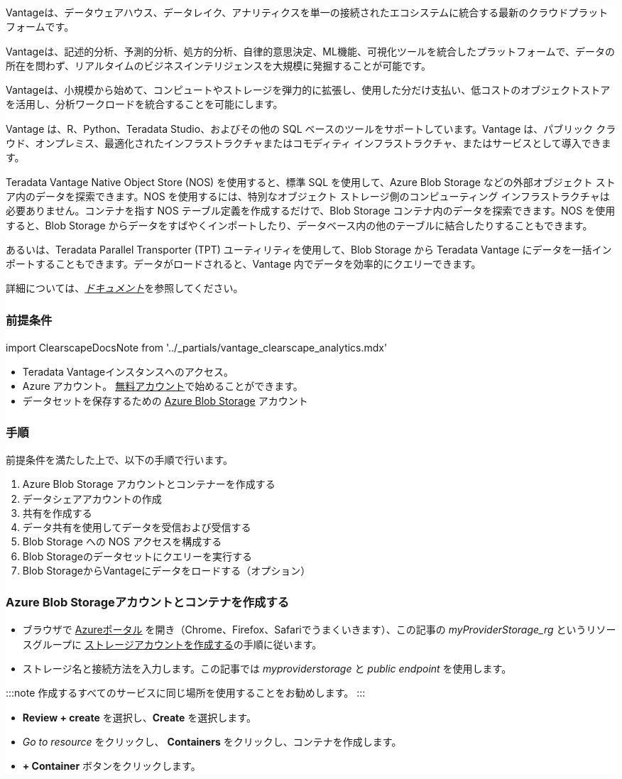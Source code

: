 Vantageは、データウェアハウス、データレイク、アナリティクスを単一の接続されたエコシステムに統合する最新のクラウドプラットフォームです。

Vantageは、記述的分析、予測的分析、処方的分析、自律的意思決定、ML機能、可視化ツールを統合したプラットフォームで、データの所在を問わず、リアルタイムのビジネスインテリジェンスを大規模に発掘することが可能です。

Vantageは、小規模から始めて、コンピュートやストレージを弾力的に拡張し、使用した分だけ支払い、低コストのオブジェクトストアを活用し、分析ワークロードを統合することを可能にします。

Vantage は、R、Python、Teradata Studio、およびその他の SQL ベースのツールをサポートしています。Vantage は、パブリック クラウド、オンプレミス、最適化されたインフラストラクチャまたはコモディティ インフラストラクチャ、またはサービスとして導入できます。

Teradata Vantage Native Object Store (NOS) を使用すると、標準 SQL を使用して、Azure Blob Storage などの外部オブジェクト ストア内のデータを探索できます。NOS を使用するには、特別なオブジェクト ストレージ側のコンピューティング インフラストラクチャは必要ありません。コンテナを指す NOS テーブル定義を作成するだけで、Blob Storage コンテナ内のデータを探索できます。NOS を使用すると、Blob Storage からデータをすばやくインポートしたり、データベース内の他のテーブルに結合したりすることもできます。

あるいは、Teradata Parallel Transporter (TPT) ユーティリティを使用して、Blob Storage から Teradata Vantage にデータを一括インポートすることもできます。データがロードされると、Vantage 内でデータを効率的にクエリーできます。

詳細については、[*ドキュメント*](https://docs.teradata.com/home)を参照してください。

### 前提条件

import ClearscapeDocsNote from '../_partials/vantage_clearscape_analytics.mdx'

* Teradata Vantageインスタンスへのアクセス。
  <ClearscapeDocsNote />
* Azure アカウント。 [無料アカウント](https://azure.microsoft.com/free)で始めることができます。
* データセットを保存するための [Azure Blob Storage](https://docs.microsoft.com/en-us/azure/storage/common/storage-quickstart-create-account?tabs=azure-portal) アカウント

### 手順

前提条件を満たした上で、以下の手順で行います。

1. Azure Blob Storage アカウントとコンテナーを作成する
2. データシェアアカウントの作成
3. 共有を作成する
4. データ共有を使用してデータを受信および受信する
5. Blob Storage への NOS アクセスを構成する
6. Blob Storageのデータセットにクエリーを実行する
7. Blob StorageからVantageにデータをロードする（オプション）

### Azure Blob Storageアカウントとコンテナを作成する

* ブラウザで [Azureポータル](https://portal.azure.com/) を開き（Chrome、Firefox、Safariでうまくいきます）、この記事の _myProviderStorage_rg_ というリソースグループに [ストレージアカウントを作成する](https://docs.microsoft.com/en-us/azure/storage/common/storage-account-create?tabs=azure-portal#create-a-storage-account-1)の手順に従います。

* ストレージ名と接続方法を入力します。この記事では _myproviderstorage_ と _public endpoint_ を使用します。

:::note
作成するすべてのサービスに同じ場所を使用することをお勧めします。
:::

*  **Review + create** を選択し、**Create** を選択します。

* *Go to resource* をクリックし、 **Containers** をクリックし、コンテナを作成します。

*  **+ Container** ボタンをクリックします。
